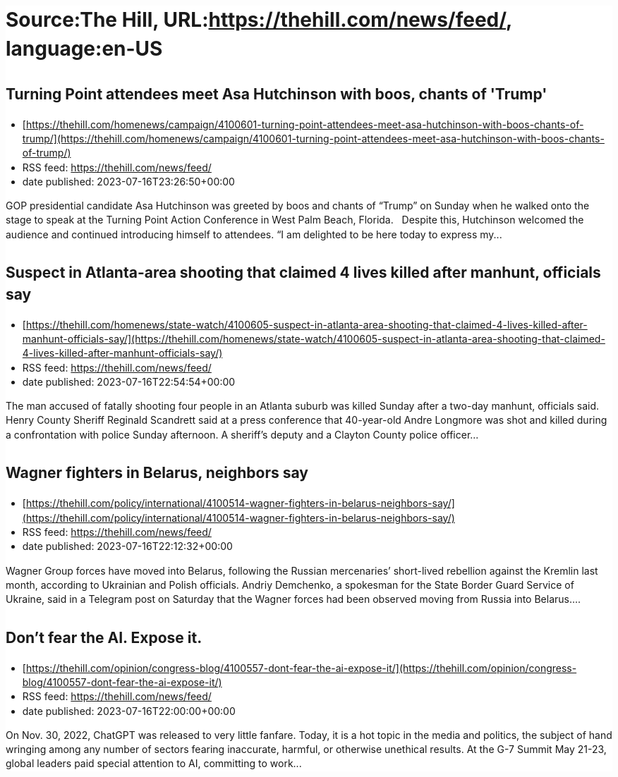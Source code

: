 # Source:The Hill, URL:https://thehill.com/news/feed/, language:en-US

## Turning Point attendees meet Asa Hutchinson with boos, chants of 'Trump'
 - [https://thehill.com/homenews/campaign/4100601-turning-point-attendees-meet-asa-hutchinson-with-boos-chants-of-trump/](https://thehill.com/homenews/campaign/4100601-turning-point-attendees-meet-asa-hutchinson-with-boos-chants-of-trump/)
 - RSS feed: https://thehill.com/news/feed/
 - date published: 2023-07-16T23:26:50+00:00

GOP presidential candidate Asa Hutchinson was greeted by boos and chants of “Trump” on Sunday when he walked onto the stage to speak at the Turning Point Action Conference in West Palm Beach, Florida.   Despite this, Hutchinson welcomed the audience and continued introducing himself to attendees. “I am delighted to be here today to express my...

## Suspect in Atlanta-area shooting that claimed 4 lives killed after manhunt, officials say
 - [https://thehill.com/homenews/state-watch/4100605-suspect-in-atlanta-area-shooting-that-claimed-4-lives-killed-after-manhunt-officials-say/](https://thehill.com/homenews/state-watch/4100605-suspect-in-atlanta-area-shooting-that-claimed-4-lives-killed-after-manhunt-officials-say/)
 - RSS feed: https://thehill.com/news/feed/
 - date published: 2023-07-16T22:54:54+00:00

The man accused of fatally shooting four people in an Atlanta suburb was killed Sunday after a two-day manhunt, officials said. Henry County Sheriff Reginald Scandrett said at a press conference that 40-year-old Andre Longmore was shot and killed during a confrontation with police Sunday afternoon. A sheriff’s deputy and a Clayton County police officer...

## Wagner fighters in Belarus, neighbors say
 - [https://thehill.com/policy/international/4100514-wagner-fighters-in-belarus-neighbors-say/](https://thehill.com/policy/international/4100514-wagner-fighters-in-belarus-neighbors-say/)
 - RSS feed: https://thehill.com/news/feed/
 - date published: 2023-07-16T22:12:32+00:00

Wagner Group forces have moved into Belarus, following the Russian mercenaries’ short-lived rebellion against the Kremlin last month, according to Ukrainian and Polish officials. Andriy Demchenko, a spokesman for the State Border Guard Service of Ukraine, said in a Telegram post on Saturday that the Wagner forces had been observed moving from Russia into Belarus....

## Don’t fear the AI. Expose it.
 - [https://thehill.com/opinion/congress-blog/4100557-dont-fear-the-ai-expose-it/](https://thehill.com/opinion/congress-blog/4100557-dont-fear-the-ai-expose-it/)
 - RSS feed: https://thehill.com/news/feed/
 - date published: 2023-07-16T22:00:00+00:00

On Nov. 30, 2022, ChatGPT was released to very little fanfare. Today, it is a hot topic in the media and politics, the subject of hand wringing among any number of sectors fearing inaccurate, harmful, or otherwise unethical results. At the G-7 Summit May 21-23, global leaders paid special attention to AI, committing to work...
